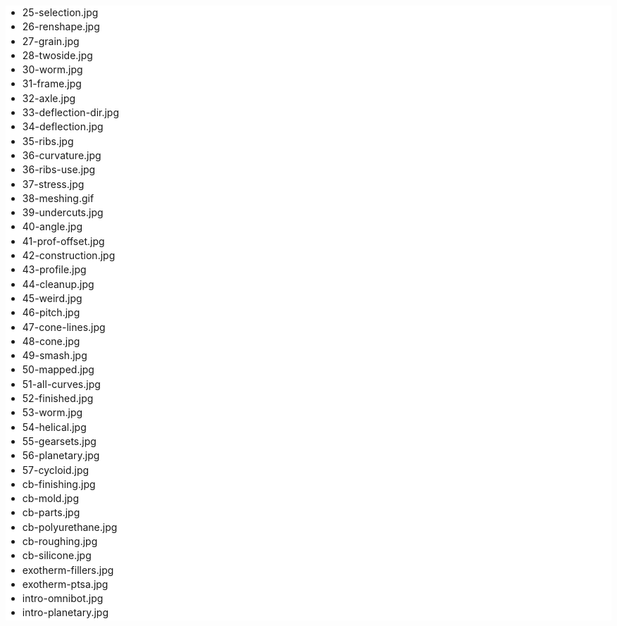* 25-selection.jpg
* 26-renshape.jpg
* 27-grain.jpg
* 28-twoside.jpg
* 30-worm.jpg
* 31-frame.jpg
* 32-axle.jpg
* 33-deflection-dir.jpg
* 34-deflection.jpg
* 35-ribs.jpg
* 36-curvature.jpg
* 36-ribs-use.jpg
* 37-stress.jpg
* 38-meshing.gif
* 39-undercuts.jpg
* 40-angle.jpg
* 41-prof-offset.jpg
* 42-construction.jpg
* 43-profile.jpg
* 44-cleanup.jpg
* 45-weird.jpg
* 46-pitch.jpg
* 47-cone-lines.jpg
* 48-cone.jpg
* 49-smash.jpg
* 50-mapped.jpg
* 51-all-curves.jpg
* 52-finished.jpg
* 53-worm.jpg
* 54-helical.jpg
* 55-gearsets.jpg
* 56-planetary.jpg
* 57-cycloid.jpg
* cb-finishing.jpg
* cb-mold.jpg
* cb-parts.jpg
* cb-polyurethane.jpg
* cb-roughing.jpg
* cb-silicone.jpg
* exotherm-fillers.jpg
* exotherm-ptsa.jpg
* intro-omnibot.jpg
* intro-planetary.jpg
